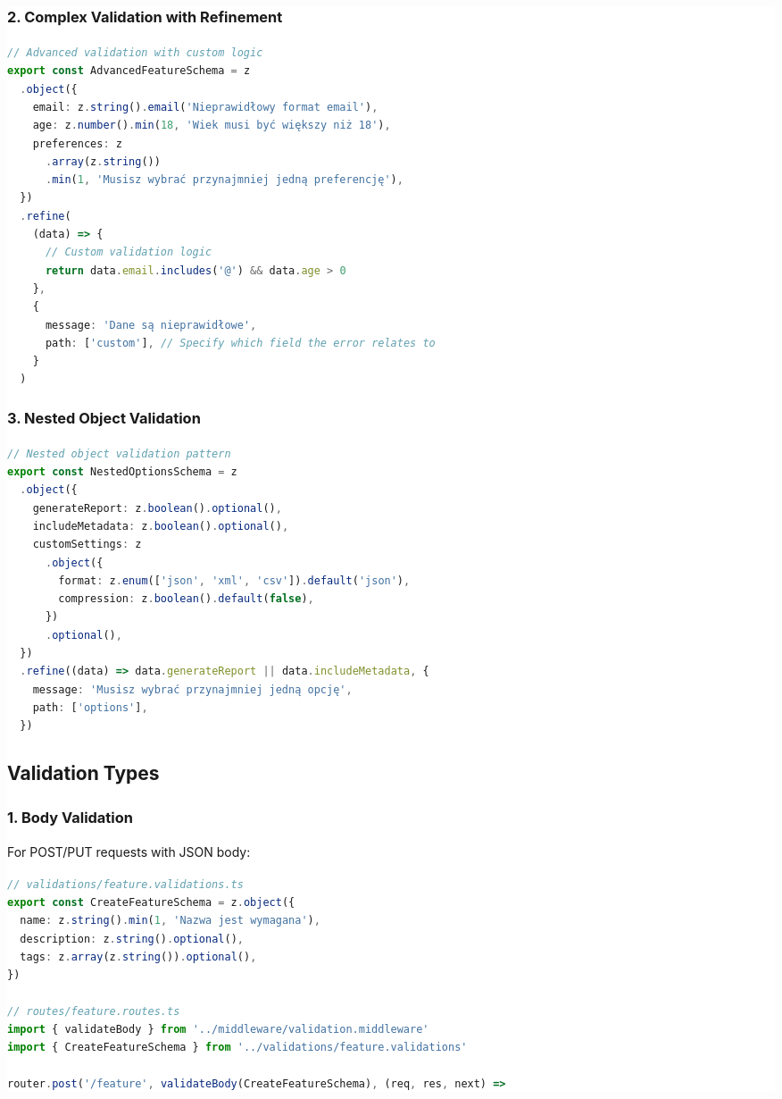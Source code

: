 ### 2. Complex Validation with Refinement

```typescript
// Advanced validation with custom logic
export const AdvancedFeatureSchema = z
  .object({
    email: z.string().email('Nieprawidłowy format email'),
    age: z.number().min(18, 'Wiek musi być większy niż 18'),
    preferences: z
      .array(z.string())
      .min(1, 'Musisz wybrać przynajmniej jedną preferencję'),
  })
  .refine(
    (data) => {
      // Custom validation logic
      return data.email.includes('@') && data.age > 0
    },
    {
      message: 'Dane są nieprawidłowe',
      path: ['custom'], // Specify which field the error relates to
    }
  )
```

### 3. Nested Object Validation

```typescript
// Nested object validation pattern
export const NestedOptionsSchema = z
  .object({
    generateReport: z.boolean().optional(),
    includeMetadata: z.boolean().optional(),
    customSettings: z
      .object({
        format: z.enum(['json', 'xml', 'csv']).default('json'),
        compression: z.boolean().default(false),
      })
      .optional(),
  })
  .refine((data) => data.generateReport || data.includeMetadata, {
    message: 'Musisz wybrać przynajmniej jedną opcję',
    path: ['options'],
  })
```

## Validation Types

### 1. Body Validation

For POST/PUT requests with JSON body:

```typescript
// validations/feature.validations.ts
export const CreateFeatureSchema = z.object({
  name: z.string().min(1, 'Nazwa jest wymagana'),
  description: z.string().optional(),
  tags: z.array(z.string()).optional(),
})

// routes/feature.routes.ts
import { validateBody } from '../middleware/validation.middleware'
import { CreateFeatureSchema } from '../validations/feature.validations'

router.post('/feature', validateBody(CreateFeatureSchema), (req, res, next) =>
```